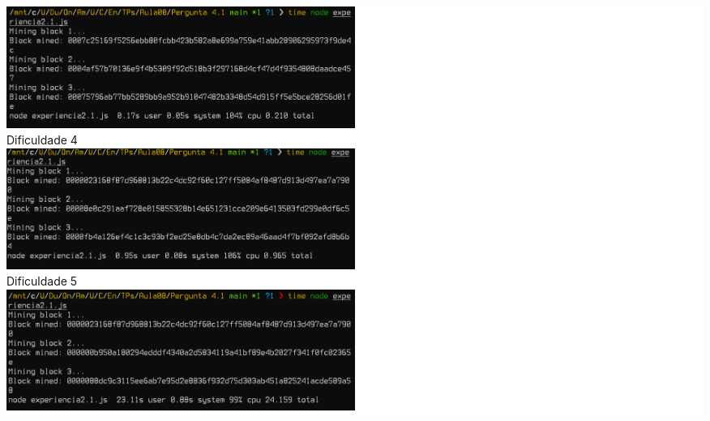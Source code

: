 <img src="Imagens/p4_3_lvl_3.PNG" width=50%> <br>
Dificuldade 4 <br>
<img src="Imagens/p4_3_lvl_4.PNG" width=50%> <br>
Dificuldade 5 <br>
<img src="Imagens/p4_3_lvl_5.PNG" width=50%> <br>
